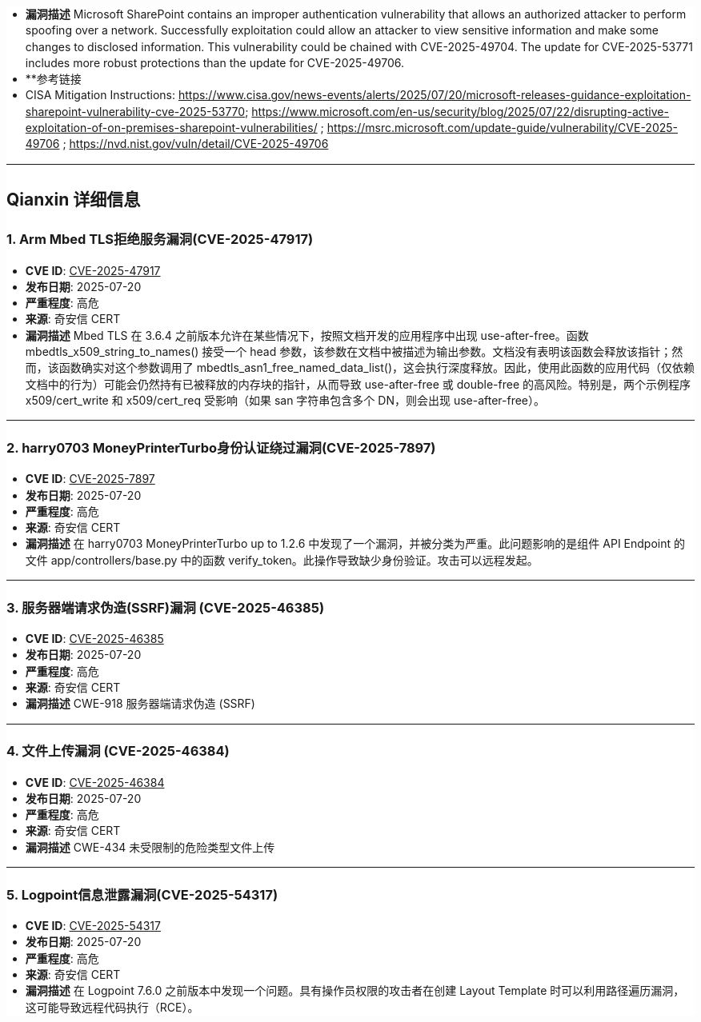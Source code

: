 - **漏洞描述**
Microsoft SharePoint contains an improper authentication vulnerability that allows an authorized attacker to perform spoofing over a network. Successfully exploitation could allow an attacker to view sensitive information and make some changes to disclosed information. This vulnerability could be chained with CVE-2025-49704. The update for CVE-2025-53771 includes more robust protections than the update for CVE-2025-49706.
- **参考链接
- CISA Mitigation Instructions: https://www.cisa.gov/news-events/alerts/2025/07/20/microsoft-releases-guidance-exploitation-sharepoint-vulnerability-cve-2025-53770; https://www.microsoft.com/en-us/security/blog/2025/07/22/disrupting-active-exploitation-of-on-premises-sharepoint-vulnerabilities/ ; https://msrc.microsoft.com/update-guide/vulnerability/CVE-2025-49706 ; https://nvd.nist.gov/vuln/detail/CVE-2025-49706
---
## Qianxin 详细信息

### 1. Arm Mbed TLS拒绝服务漏洞(CVE-2025-47917)
- **CVE ID**: [CVE-2025-47917](https://cve.mitre.org/cgi-bin/cvename.cgi?name=CVE-2025-47917)
- **发布日期**: 2025-07-20
- **严重程度**: 高危
- **来源**: 奇安信 CERT
- **漏洞描述**
Mbed TLS 在 3.6.4 之前版本允许在某些情况下，按照文档开发的应用程序中出现 use-after-free。函数 mbedtls_x509_string_to_names() 接受一个 head 参数，该参数在文档中被描述为输出参数。文档没有表明该函数会释放该指针；然而，该函数确实对这个参数调用了 mbedtls_asn1_free_named_data_list()，这会执行深度释放。因此，使用此函数的应用代码（仅依赖文档中的行为）可能会仍然持有已被释放的内存块的指针，从而导致 use-after-free 或 double-free 的高风险。特别是，两个示例程序 x509/cert_write 和 x509/cert_req 受影响（如果 san 字符串包含多个 DN，则会出现 use-after-free）。
---
### 2. harry0703 MoneyPrinterTurbo身份认证绕过漏洞(CVE-2025-7897)
- **CVE ID**: [CVE-2025-7897](https://cve.mitre.org/cgi-bin/cvename.cgi?name=CVE-2025-7897)
- **发布日期**: 2025-07-20
- **严重程度**: 高危
- **来源**: 奇安信 CERT
- **漏洞描述**
在 harry0703 MoneyPrinterTurbo up to 1.2.6 中发现了一个漏洞，并被分类为严重。此问题影响的是组件 API Endpoint 的文件 app/controllers/base.py 中的函数 verify_token。此操作导致缺少身份验证。攻击可以远程发起。
---
### 3. 服务器端请求伪造(SSRF)漏洞 (CVE-2025-46385)
- **CVE ID**: [CVE-2025-46385](https://cve.mitre.org/cgi-bin/cvename.cgi?name=CVE-2025-46385)
- **发布日期**: 2025-07-20
- **严重程度**: 高危
- **来源**: 奇安信 CERT
- **漏洞描述**
CWE-918 服务器端请求伪造 (SSRF)
---
### 4. 文件上传漏洞 (CVE-2025-46384)
- **CVE ID**: [CVE-2025-46384](https://cve.mitre.org/cgi-bin/cvename.cgi?name=CVE-2025-46384)
- **发布日期**: 2025-07-20
- **严重程度**: 高危
- **来源**: 奇安信 CERT
- **漏洞描述**
CWE-434 未受限制的危险类型文件上传
---
### 5. Logpoint信息泄露漏洞(CVE-2025-54317)
- **CVE ID**: [CVE-2025-54317](https://cve.mitre.org/cgi-bin/cvename.cgi?name=CVE-2025-54317)
- **发布日期**: 2025-07-20
- **严重程度**: 高危
- **来源**: 奇安信 CERT
- **漏洞描述**
在 Logpoint 7.6.0 之前版本中发现一个问题。具有操作员权限的攻击者在创建 Layout Template 时可以利用路径遍历漏洞，这可能导致远程代码执行（RCE）。
